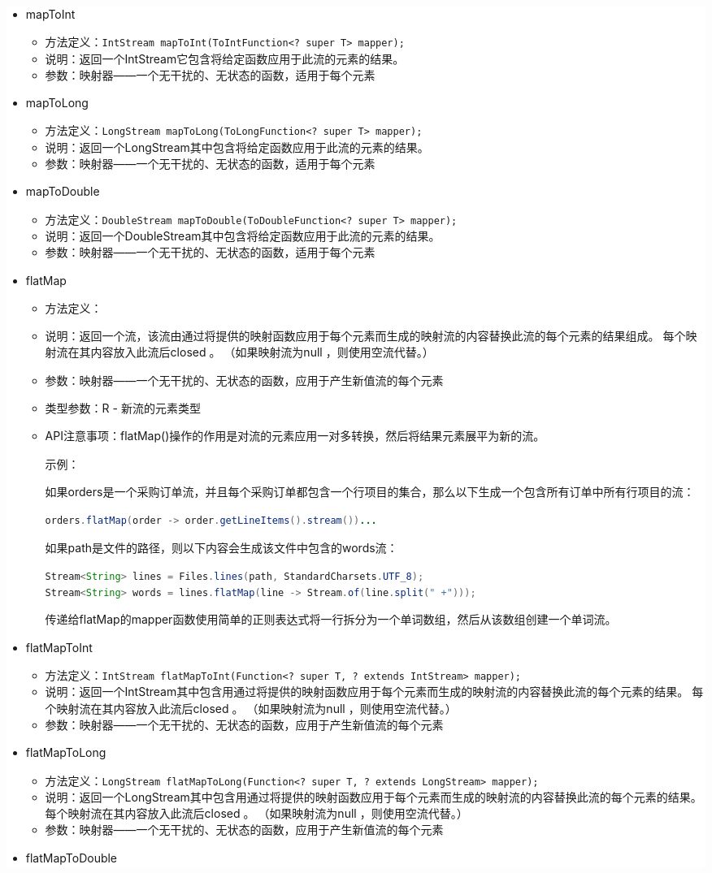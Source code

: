 - mapToInt

    - 方法定义：`IntStream mapToInt(ToIntFunction<? super T> mapper);`
    - 说明：返回一个IntStream它包含将给定函数应用于此流的元素的结果。
    - 参数：映射器——一个无干扰的、无状态的函数，适用于每个元素

- mapToLong

    - 方法定义：`LongStream mapToLong(ToLongFunction<? super T> mapper);`
    - 说明：返回一个LongStream其中包含将给定函数应用于此流的元素的结果。
    - 参数：映射器——一个无干扰的、无状态的函数，适用于每个元素

- mapToDouble

    - 方法定义：`DoubleStream mapToDouble(ToDoubleFunction<? super T> mapper);`
    - 说明：返回一个DoubleStream其中包含将给定函数应用于此流的元素的结果。
    - 参数：映射器——一个无干扰的、无状态的函数，适用于每个元素

- flatMap

    - 方法定义：
    - 说明：返回一个流，该流由通过将提供的映射函数应用于每个元素而生成的映射流的内容替换此流的每个元素的结果组成。 每个映射流在其内容放入此流后closed 。 （如果映射流为null ，则使用空流代替。）
    - 参数：映射器——一个无干扰的、无状态的函数，应用于产生新值流的每个元素
    - 类型参数：R - 新流的元素类型
    - API注意事项：flatMap()操作的作用是对流的元素应用一对多转换，然后将结果元素展平为新的流。

        示例：

        如果orders是一个采购订单流，并且每个采购订单都包含一个行项目的集合，那么以下生成一个包含所有订单中所有行项目的流：
 
        ```Java
        orders.flatMap(order -> order.getLineItems().stream())...
        ```
        
        如果path是文件的路径，则以下内容会生成该文件中包含的words流：
        
        ```Java
        Stream<String> lines = Files.lines(path, StandardCharsets.UTF_8);
        Stream<String> words = lines.flatMap(line -> Stream.of(line.split(" +")));
        ```
        
        传递给flatMap的mapper函数使用简单的正则表达式将一行拆分为一个单词数组，然后从该数组创建一个单词流。

- flatMapToInt

    - 方法定义：`IntStream flatMapToInt(Function<? super T, ? extends IntStream> mapper);`
    - 说明：返回一个IntStream其中包含用通过将提供的映射函数应用于每个元素而生成的映射流的内容替换此流的每个元素的结果。 每个映射流在其内容放入此流后closed 。 （如果映射流为null ，则使用空流代替。）
    - 参数：映射器——一个无干扰的、无状态的函数，应用于产生新值流的每个元素

- flatMapToLong

    - 方法定义：`LongStream flatMapToLong(Function<? super T, ? extends LongStream> mapper);`
    - 说明：返回一个LongStream其中包含用通过将提供的映射函数应用于每个元素而生成的映射流的内容替换此流的每个元素的结果。 每个映射流在其内容放入此流后closed 。 （如果映射流为null ，则使用空流代替。）
    - 参数：映射器——一个无干扰的、无状态的函数，应用于产生新值流的每个元素

- flatMapToDouble
